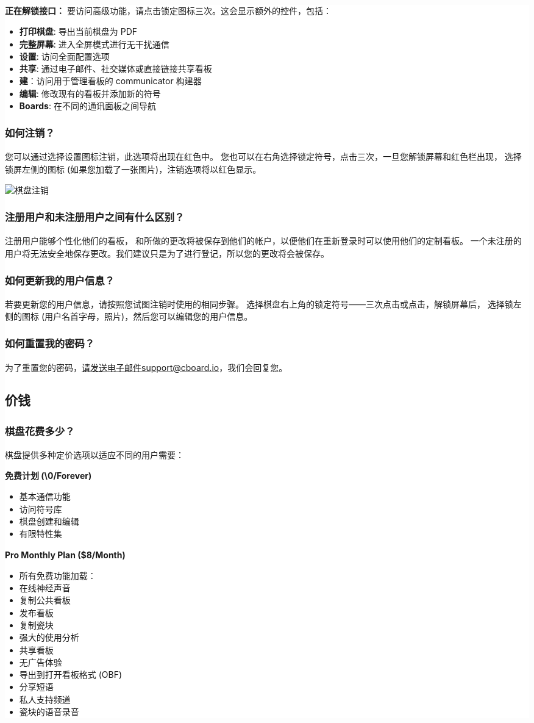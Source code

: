 **正在解锁接口：** 要访问高级功能，请点击锁定图标三次。这会显示额外的控件，包括：

- **打印棋盘**: 导出当前棋盘为 PDF
- **完整屏幕**: 进入全屏模式进行无干扰通信
- **设置**: 访问全面配置选项
- **共享**: 通过电子邮件、社交媒体或直接链接共享看板
- **建**：访问用于管理看板的 communicator 构建器
- **编辑**: 修改现有的看板并添加新的符号
- **Boards**: 在不同的通讯面板之间导航

### <a name='HowdoIlogout'></a>如何注销？

您可以通过选择设置图标注销，此选项将出现在红色中。 您也可以在右角选择锁定符号，点击三次，一旦您解锁屏幕和红色栏出现， 选择锁屏左侧的图标 (如果您加载了一张图片)，注销选项将以红色显示。

![棋盘注销](/images/help/logout.png 'Cboard logout')

### <a name='Whatisthedifferencebetweenaregisteredandanon-registereduser'></a>注册用户和未注册用户之间有什么区别？

注册用户能够个性化他们的看板， 和所做的更改将被保存到他们的帐户，以便他们在重新登录时可以使用他们的定制看板。 一个未注册的用户将无法安全地保存更改。我们建议只是为了进行登记，所以您的更改将会被保存。

### <a name='HowdoIupdatemyuserinformation'></a>如何更新我的用户信息？

若要更新您的用户信息，请按照您试图注销时使用的相同步骤。 选择棋盘右上角的锁定符号——三次点击或点击，解锁屏幕后， 选择锁左侧的图标 (用户名首字母，照片)，然后您可以编辑您的用户信息。

### <a name='HowdoIresetmypassword'></a>如何重置我的密码？

为了重置您的密码，请发送电子邮件support@cboard.io，我们会回复您。

## <a name='Price'></a>价钱

### <a name='HowmuchdoesCboardcost'></a>棋盘花费多少？

棋盘提供多种定价选项以适应不同的用户需要：

**免费计划 (\0/Forever)**

- 基本通信功能
- 访问符号库
- 棋盘创建和编辑
- 有限特性集

**Pro Monthly Plan (\$8/Month)**

- 所有免费功能加载：
- 在线神经声音
- 复制公共看板
- 发布看板
- 复制瓷块
- 强大的使用分析
- 共享看板
- 无广告体验
- 导出到打开看板格式 (OBF)
- 分享短语
- 私人支持频道
- 瓷块的语音录音
